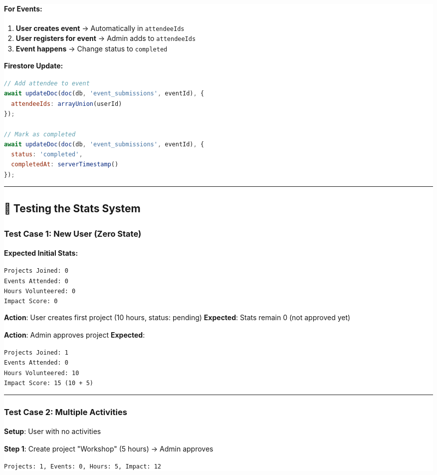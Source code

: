 #### **For Events:**

1. **User creates event** → Automatically in `attendeeIds`
2. **User registers for event** → Admin adds to `attendeeIds`
3. **Event happens** → Change status to `completed`

**Firestore Update:**
```javascript
// Add attendee to event
await updateDoc(doc(db, 'event_submissions', eventId), {
  attendeeIds: arrayUnion(userId)
});

// Mark as completed
await updateDoc(doc(db, 'event_submissions', eventId), {
  status: 'completed',
  completedAt: serverTimestamp()
});
```

---

## 🧪 Testing the Stats System

### **Test Case 1: New User (Zero State)**

**Expected Initial Stats:**
```
Projects Joined: 0
Events Attended: 0
Hours Volunteered: 0
Impact Score: 0
```

**Action**: User creates first project (10 hours, status: pending)
**Expected**: Stats remain 0 (not approved yet)

**Action**: Admin approves project
**Expected**:
```
Projects Joined: 1
Events Attended: 0
Hours Volunteered: 10
Impact Score: 15 (10 + 5)
```

---

### **Test Case 2: Multiple Activities**

**Setup**: User with no activities

**Step 1**: Create project "Workshop" (5 hours) → Admin approves
```
Projects: 1, Events: 0, Hours: 5, Impact: 12
```
